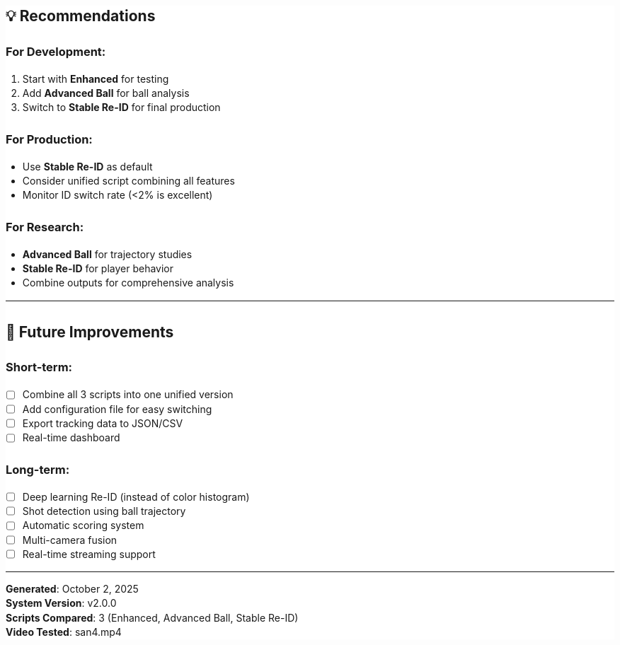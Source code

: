 
## 💡 Recommendations

### For Development:
1. Start with **Enhanced** for testing
2. Add **Advanced Ball** for ball analysis
3. Switch to **Stable Re-ID** for final production

### For Production:
- Use **Stable Re-ID** as default
- Consider unified script combining all features
- Monitor ID switch rate (<2% is excellent)

### For Research:
- **Advanced Ball** for trajectory studies
- **Stable Re-ID** for player behavior
- Combine outputs for comprehensive analysis

---

## 🔮 Future Improvements

### Short-term:
- [ ] Combine all 3 scripts into one unified version
- [ ] Add configuration file for easy switching
- [ ] Export tracking data to JSON/CSV
- [ ] Real-time dashboard

### Long-term:
- [ ] Deep learning Re-ID (instead of color histogram)
- [ ] Shot detection using ball trajectory
- [ ] Automatic scoring system
- [ ] Multi-camera fusion
- [ ] Real-time streaming support

---

**Generated**: October 2, 2025  
**System Version**: v2.0.0  
**Scripts Compared**: 3 (Enhanced, Advanced Ball, Stable Re-ID)  
**Video Tested**: san4.mp4  
